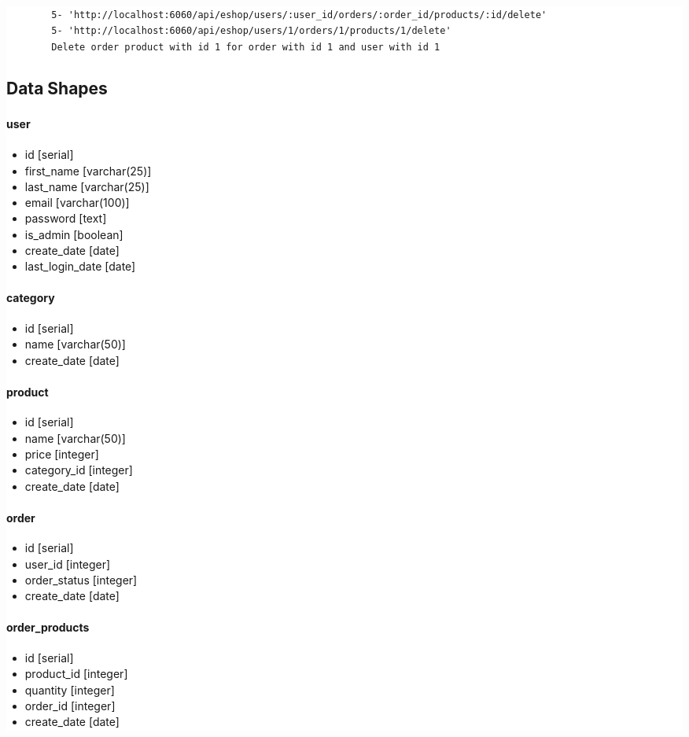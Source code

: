             5- 'http://localhost:6060/api/eshop/users/:user_id/orders/:order_id/products/:id/delete'
            5- 'http://localhost:6060/api/eshop/users/1/orders/1/products/1/delete'
            Delete order product with id 1 for order with id 1 and user with id 1

## Data Shapes

#### user
- id                [serial]
- first_name        [varchar(25)]
- last_name         [varchar(25)]
- email             [varchar(100)]
- password          [text]
- is_admin          [boolean]
- create_date       [date]
- last_login_date   [date]

#### category
-  id               [serial]
- name              [varchar(50)]
- create_date       [date]

#### product
-  id               [serial]
- name              [varchar(50)]
- price             [integer]
- category_id       [integer]
- create_date       [date]

#### order
-  id               [serial]
- user_id           [integer]
- order_status      [integer]
- create_date       [date]

#### order_products
-  id               [serial]
- product_id        [integer]
- quantity          [integer]
- order_id          [integer]
- create_date       [date]

